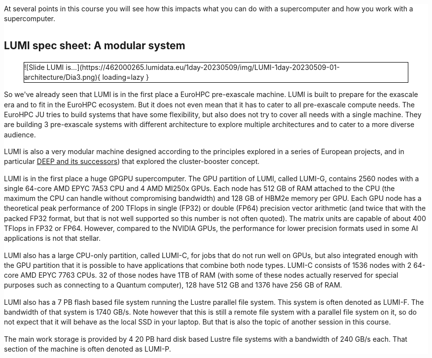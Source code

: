 At several points in this course you will see how this impacts what you can do with a supercomputer and
how you work with a supercomputer.


## LUMI spec sheet: A modular system

<figure markdown style="border: 1px solid #000">
  ![Slide LUMI is...](https://462000265.lumidata.eu/1day-20230509/img/LUMI-1day-20230509-01-architecture/Dia3.png){ loading=lazy }
</figure>

So we've already seen that LUMI is in the first place a EuroHPC pre-exascale machine.
LUMI is built to prepare for the exascale era and to fit in the EuroHPC ecosystem. 
But it does not even mean
that it has to cater to all pre-exascale compute needs. The EuroHPC JU tries to
build systems that have some flexibility, but also does not try to cover 
all needs with a single machine. They are building 3 pre-exascale systems
with different architecture to explore multiple architectures and to cater
to a more diverse audience.

LUMI is also a very modular machine designed according to the principles explored
in a series of European projects, and in particular
[DEEP and its successors](https://www.deep-projects.eu/)) that explored
the cluster-booster concept.

LUMI is in the first place a huge GPGPU supercomputer. The GPU partition of
LUMI, called LUMI-G, contains 2560 nodes with a single 64-core AMD EPYC 7A53 CPU and 4 AMD MI250x
GPUs. Each node has 512 GB of RAM attached to the CPU (the maximum the CPU can handle
without compromising bandwidth) and 128 GB of HBM2e memory per GPU. Each GPU node
has a theoretical peak performance of 200 TFlops in single (FP32) or double (FP64)
precision vector arithmetic (and twice that with the packed FP32 format, but that 
is not well supported so this number is not often quoted). The matrix units are
capable of about 400 TFlops in FP32 or FP64. However, compared to the NVIDIA GPUs,
the performance for lower precision formats used in some AI applications is not that
stellar.

LUMI also has a large CPU-only partition, called LUMI-C, for jobs that do not run well on GPUs,
but also integrated enough with the GPU partition that it is possible to have
applications that combine both node types.
LUMI-C consists of 1536 nodes with 2 64-core AMD EPYC 7763 CPUs. 32 of those nodes
have 1TB of RAM (with some of these nodes actually reserved for special purposes
such as connecting to a Quantum computer), 128 have 512 GB and 1376 have
256 GB of RAM.

LUMI also has a 7 PB flash based file system running the Lustre parallel file system.
This system is often denoted as LUMI-F. The bandwidth of that system is 1740 GB/s. 
Note however that this is still a remote file system with a parallel file system on it,
so do not expect that it will behave as the local SSD in your laptop. But that is 
also the topic of another session in this course.

The main work storage is provided by 4 20 PB hard disk based Lustre file systems
with a bandwidth of 240 GB/s each. That section of the machine is often denoted 
as LUMI-P. 
